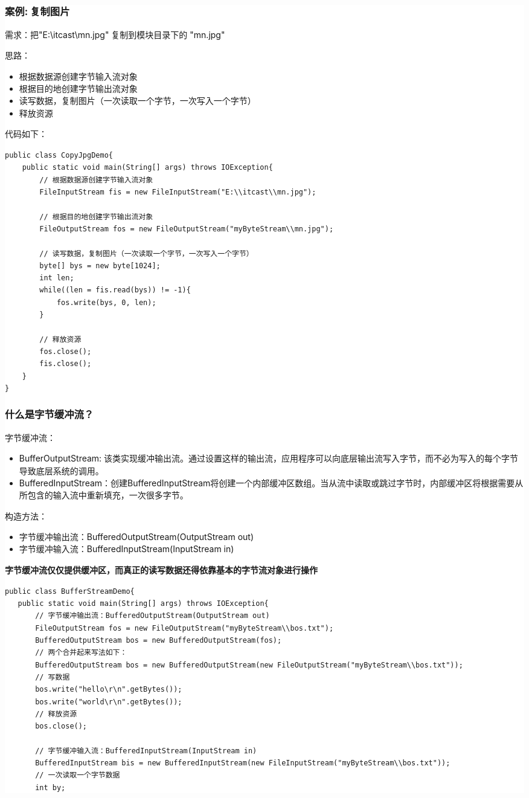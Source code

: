 ### 案例: 复制图片
需求：把"E:\\itcast\\mn.jpg" 复制到模块目录下的 "mn.jpg"

思路：
 - 根据数据源创建字节输入流对象
 - 根据目的地创建字节输出流对象
 - 读写数据，复制图片（一次读取一个字节，一次写入一个字节）
 - 释放资源

代码如下：
```Java{.line-numbers}
public class CopyJpgDemo{
    public static void main(String[] args) throws IOException{
        // 根据数据源创建字节输入流对象
        FileInputStream fis = new FileInputStream("E:\\itcast\\mn.jpg");

        // 根据目的地创建字节输出流对象
        FileOutputStream fos = new FileOutputStream("myByteStream\\mn.jpg");

        // 读写数据，复制图片（一次读取一个字节，一次写入一个字节）
        byte[] bys = new byte[1024];
        int len;
        while((len = fis.read(bys)) != -1){
            fos.write(bys, 0, len);
        }

        // 释放资源
        fos.close();
        fis.close();
    }
}
```

### 什么是字节缓冲流？
 字节缓冲流：
 - BufferOutputStream: 该类实现缓冲输出流。通过设置这样的输出流，应用程序可以向底层输出流写入字节，而不必为写入的每个字节导致底层系统的调用。
 - BufferedInputStream：创建BufferedInputStream将创建一个内部缓冲区数组。当从流中读取或跳过字节时，内部缓冲区将根据需要从所包含的输入流中重新填充，一次很多字节。
 
 构造方法：
 - 字节缓冲输出流：BufferedOutputStream(OutputStream out)
 - 字节缓冲输入流：BufferedInputStream(InputStream in)

 **字节缓冲流仅仅提供缓冲区，而真正的读写数据还得依靠基本的字节流对象进行操作**

 ```Java{.line-numbers}
 public class BufferStreamDemo{
    public static void main(String[] args) throws IOException{
        // 字节缓冲输出流：BufferedOutputStream(OutputStream out)
        FileOutputStream fos = new FileOutputStream("myByteStream\\bos.txt");
        BufferedOutputStream bos = new BufferedOutputStream(fos);
        // 两个合并起来写法如下：
        BufferedOutputStream bos = new BufferedOutputStream(new FileOutputStream("myByteStream\\bos.txt"));
        // 写数据
        bos.write("hello\r\n".getBytes());
        bos.write("world\r\n".getBytes());
        // 释放资源
        bos.close();

        // 字节缓冲输入流：BufferedInputStream(InputStream in)
        BufferedInputStream bis = new BufferedInputStream(new FileInputStream("myByteStream\\bos.txt"));
        // 一次读取一个字节数据
        int by;
 ```